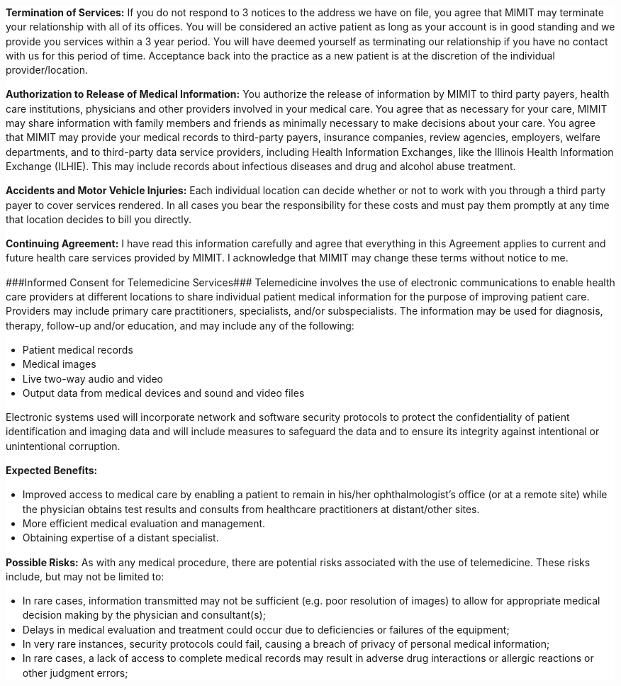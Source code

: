 **Termination of Services:** If you do not respond to 3 notices to the address we have on file, you agree that MIMIT may terminate your relationship with all of its offices. You will be considered an active patient as long as your account is in good standing and we provide you services within a 3 year period. You will have deemed yourself as terminating our relationship if you have no contact with us for this period of time. Acceptance back into the practice as a new patient is at the discretion of the individual provider/location.

**Authorization to Release of Medical Information:** You authorize the release of information by MIMIT to third party payers, health care institutions, physicians and other providers involved in your medical care. You agree that as necessary for your care, MIMIT may share information with family members and friends as minimally necessary to make decisions about your care. You agree that MIMIT may provide your medical records to third-party payers, insurance companies, review agencies, employers, welfare departments, and to third-party data service providers, including Health Information Exchanges, like the Illinois Health Information Exchange (ILHIE). This may include records about infectious diseases and drug and alcohol abuse treatment.

**Accidents and Motor Vehicle Injuries:** Each individual location can decide whether or not to work with you through a third party payer to cover services rendered. In all cases you bear the responsibility for these costs and must pay them promptly at any time that location decides to bill you directly.

**Continuing Agreement:** I have read this information carefully and agree that everything in this Agreement applies to current and future health care services provided by MIMIT. I acknowledge that MIMIT may change these terms without notice to me.

###Informed Consent for Telemedicine Services###
Telemedicine involves the use of electronic communications to enable health care providers at different locations to share individual patient medical information for the purpose of improving patient care. Providers may include primary care practitioners, specialists, and/or subspecialists. The information may be used for diagnosis, therapy, follow-up and/or education, and may include any of the following:

- Patient medical records
- Medical images
- Live two-way audio and video
- Output data from medical devices and sound and video files

Electronic systems used will incorporate network and software security protocols to protect the confidentiality of patient identification and imaging data and will include measures to safeguard the data and to ensure its integrity against intentional or unintentional corruption.

**Expected Benefits:**
- Improved access to medical care by enabling a patient to remain in his/her ophthalmologist’s office (or at a remote site) while the physician obtains test results and consults from healthcare practitioners at distant/other sites.
- More efficient medical evaluation and management.
- Obtaining expertise of a distant specialist.

**Possible Risks:**
As with any medical procedure, there are potential risks associated with the use of telemedicine. These risks include, but may not be limited to:

- In rare cases, information transmitted may not be sufficient (e.g. poor resolution of images) to allow for appropriate medical decision making by the physician and consultant(s);
- Delays in medical evaluation and treatment could occur due to deficiencies or failures of the equipment;
- In very rare instances, security protocols could fail, causing a breach of privacy of personal medical information;
- In rare cases, a lack of access to complete medical records may result in adverse drug interactions or allergic reactions or other judgment errors;
